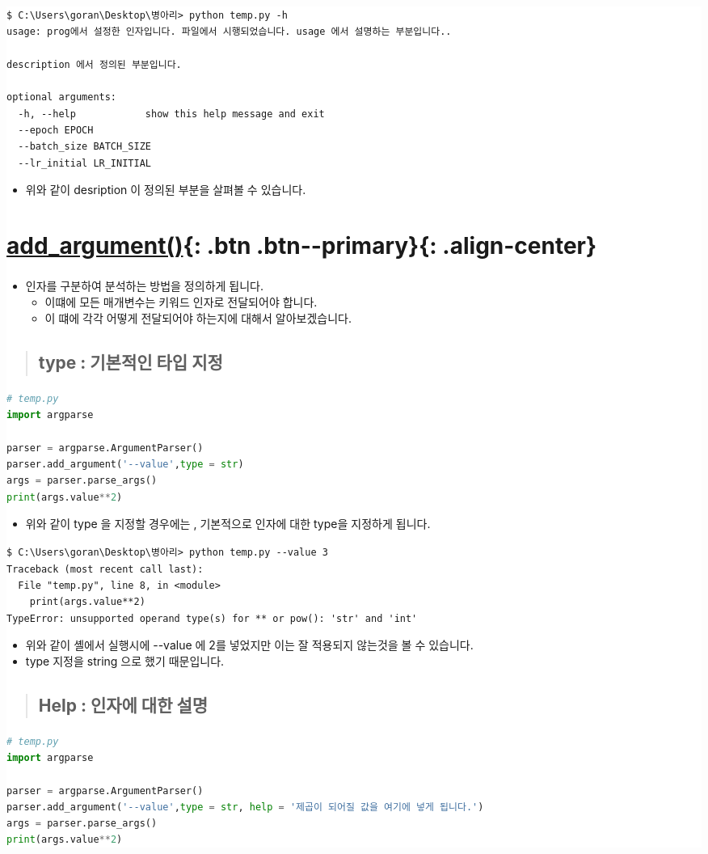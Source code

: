 ```
$ C:\Users\goran\Desktop\병아리> python temp.py -h
usage: prog에서 설정한 인자입니다. 파일에서 시행되었습니다. usage 에서 설명하는 부분입니다..

description 에서 정의된 부분입니다.

optional arguments:
  -h, --help            show this help message and exit
  --epoch EPOCH
  --batch_size BATCH_SIZE
  --lr_initial LR_INITIAL
```

- 위와 같이 desription 이 정의된 부분을 살펴볼 수 있습니다. 

# [add_argument()](#link){: .btn .btn--primary}{: .align-center}

- 인자를 구분하여 분석하는 방법을 정의하게 됩니다. 
  - 이떄에 모든 매개변수는 키워드 인자로 전달되어야 합니다. 
  - 이 떄에 각각 어떻게 전달되어야 하는지에 대해서 알아보겠습니다. 

> ##  type : 기본적인 타입 지정

```python
# temp.py
import argparse

parser = argparse.ArgumentParser()
parser.add_argument('--value',type = str)
args = parser.parse_args()
print(args.value**2)
```

- 위와 같이 type 을 지정할 경우에는 , 기본적으로 인자에 대한 type을 지정하게 됩니다. 

```
$ C:\Users\goran\Desktop\병아리> python temp.py --value 3
Traceback (most recent call last):
  File "temp.py", line 8, in <module>
    print(args.value**2)
TypeError: unsupported operand type(s) for ** or pow(): 'str' and 'int'
```

- 위와 같이 셸에서 실행시에 --value 에 2를 넣었지만 이는 잘 적용되지 않는것을 볼 수 있습니다.
- type 지정을 string 으로 했기 때문입니다.

> ## Help : 인자에 대한 설명

```python
# temp.py
import argparse

parser = argparse.ArgumentParser()
parser.add_argument('--value',type = str, help = '제곱이 되어질 값을 여기에 넣게 됩니다.')
args = parser.parse_args()
print(args.value**2)
```
